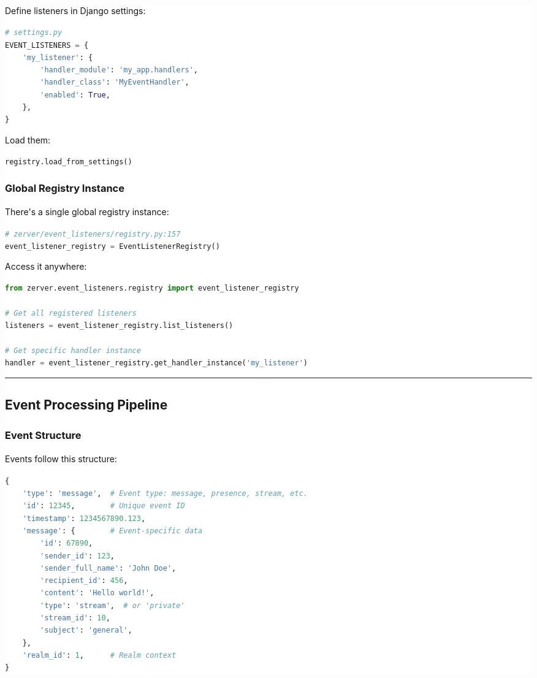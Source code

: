 Define listeners in Django settings:

```python
# settings.py
EVENT_LISTENERS = {
    'my_listener': {
        'handler_module': 'my_app.handlers',
        'handler_class': 'MyEventHandler',
        'enabled': True,
    },
}
```

Load them:

```python
registry.load_from_settings()
```

### Global Registry Instance

There's a single global registry instance:

```python
# zerver/event_listeners/registry.py:157
event_listener_registry = EventListenerRegistry()
```

Access it anywhere:

```python
from zerver.event_listeners.registry import event_listener_registry

# Get all registered listeners
listeners = event_listener_registry.list_listeners()

# Get specific handler instance
handler = event_listener_registry.get_handler_instance('my_listener')
```

---

## Event Processing Pipeline

### Event Structure

Events follow this structure:

```python
{
    'type': 'message',  # Event type: message, presence, stream, etc.
    'id': 12345,        # Unique event ID
    'timestamp': 1234567890.123,
    'message': {        # Event-specific data
        'id': 67890,
        'sender_id': 123,
        'sender_full_name': 'John Doe',
        'recipient_id': 456,
        'content': 'Hello world!',
        'type': 'stream',  # or 'private'
        'stream_id': 10,
        'subject': 'general',
    },
    'realm_id': 1,      # Realm context
}
```
